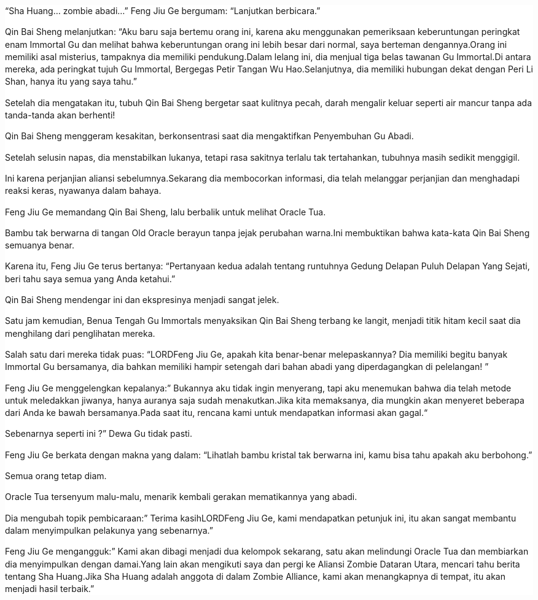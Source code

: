“Sha Huang… zombie abadi…” Feng Jiu Ge bergumam: “Lanjutkan berbicara.”

Qin Bai Sheng melanjutkan: “Aku baru saja bertemu orang ini, karena aku menggunakan pemeriksaan keberuntungan peringkat enam Immortal Gu dan melihat bahwa keberuntungan orang ini lebih besar dari normal, saya berteman dengannya.Orang ini memiliki asal misterius, tampaknya dia memiliki pendukung.Dalam lelang ini, dia menjual tiga belas tawanan Gu Immortal.Di antara mereka, ada peringkat tujuh Gu Immortal, Bergegas Petir Tangan Wu Hao.Selanjutnya, dia memiliki hubungan dekat dengan Peri Li Shan, hanya itu yang saya tahu.”

Setelah dia mengatakan itu, tubuh Qin Bai Sheng bergetar saat kulitnya pecah, darah mengalir keluar seperti air mancur tanpa ada tanda-tanda akan berhenti!

Qin Bai Sheng menggeram kesakitan, berkonsentrasi saat dia mengaktifkan Penyembuhan Gu Abadi.

Setelah selusin napas, dia menstabilkan lukanya, tetapi rasa sakitnya terlalu tak tertahankan, tubuhnya masih sedikit menggigil.

Ini karena perjanjian aliansi sebelumnya.Sekarang dia membocorkan informasi, dia telah melanggar perjanjian dan menghadapi reaksi keras, nyawanya dalam bahaya.

Feng Jiu Ge memandang Qin Bai Sheng, lalu berbalik untuk melihat Oracle Tua.

Bambu tak berwarna di tangan Old Oracle berayun tanpa jejak perubahan warna.Ini membuktikan bahwa kata-kata Qin Bai Sheng semuanya benar.

Karena itu, Feng Jiu Ge terus bertanya: “Pertanyaan kedua adalah tentang runtuhnya Gedung Delapan Puluh Delapan Yang Sejati, beri tahu saya semua yang Anda ketahui.”



Qin Bai Sheng mendengar ini dan ekspresinya menjadi sangat jelek.

Satu jam kemudian, Benua Tengah Gu Immortals menyaksikan Qin Bai Sheng terbang ke langit, menjadi titik hitam kecil saat dia menghilang dari penglihatan mereka.

Salah satu dari mereka tidak puas: “LORDFeng Jiu Ge, apakah kita benar-benar melepaskannya? Dia memiliki begitu banyak Immortal Gu bersamanya, dia bahkan memiliki hampir setengah dari bahan abadi yang diperdagangkan di pelelangan! ”

Feng Jiu Ge menggelengkan kepalanya:” Bukannya aku tidak ingin menyerang, tapi aku menemukan bahwa dia telah metode untuk meledakkan jiwanya, hanya auranya saja sudah menakutkan.Jika kita memaksanya, dia mungkin akan menyeret beberapa dari Anda ke bawah bersamanya.Pada saat itu, rencana kami untuk mendapatkan informasi akan gagal.“

Sebenarnya seperti ini ?” Dewa Gu tidak pasti.

Feng Jiu Ge berkata dengan makna yang dalam: “Lihatlah bambu kristal tak berwarna ini, kamu bisa tahu apakah aku berbohong.”

Semua orang tetap diam.

Oracle Tua tersenyum malu-malu, menarik kembali gerakan mematikannya yang abadi.

Dia mengubah topik pembicaraan:” Terima kasihLORDFeng Jiu Ge, kami mendapatkan petunjuk ini, itu akan sangat membantu dalam menyimpulkan pelakunya yang sebenarnya.”

Feng Jiu Ge mengangguk:” Kami akan dibagi menjadi dua kelompok sekarang, satu akan melindungi Oracle Tua dan membiarkan dia menyimpulkan dengan damai.Yang lain akan mengikuti saya dan pergi ke Aliansi Zombie Dataran Utara, mencari tahu berita tentang Sha Huang.Jika Sha Huang adalah anggota di dalam Zombie Alliance, kami akan menangkapnya di tempat, itu akan menjadi hasil terbaik.”

